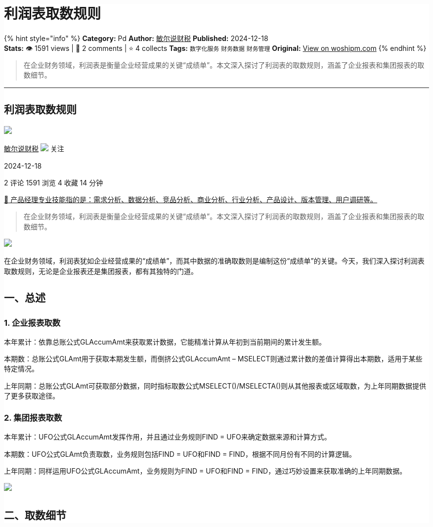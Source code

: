 # 利润表取数规则
{% hint style="info" %}
**Category:** Pd
**Author:** [敏尔说财税](https://www.woshipm.com/u/373488)
**Published:** 2024-12-18  
**Stats:** 👁️ 1591 views | 💬 2 comments | ⭐ 4 collects
**Tags:** `数字化服务` `财务数据` `财务管理`
**Original:** [View on woshipm.com](https://www.woshipm.com/pd/6158065.html)
{% endhint %}
> 在企业财务领域，利润表是衡量企业经营成果的关键“成绩单”。本文深入探讨了利润表的取数规则，涵盖了企业报表和集团报表的取数细节。

---

## 利润表取数规则

[![](https://static.woshipm.com/view/woshipm_api_def_20240915085304_8339.jpg?imageView2/1/w/72/h/72/q/100)](https://www.woshipm.com/u/373488)

[敏尔说财税](https://www.woshipm.com/u/373488) ![](https://static.woshipm.com/tag/1101_1@2x.png) 关注

2024-12-18

2 评论 1591 浏览 4 收藏 14 分钟

[🔗 产品经理专业技能指的是：需求分析、数据分析、竞品分析、商业分析、行业分析、产品设计、版本管理、用户调研等。](https://ke.qidianla.com/courses/90pm)

> 在企业财务领域，利润表是衡量企业经营成果的关键“成绩单”。本文深入探讨了利润表的取数规则，涵盖了企业报表和集团报表的取数细节。

![](https://image.woshipm.com/2024/12/16/a6fde948-bb54-11ef-a799-00163e1bca14.png)

在企业财务领域，利润表犹如企业经营成果的“成绩单”，而其中数据的准确取数则是编制这份“成绩单”的关键。今天，我们深入探讨利润表取数规则，无论是企业报表还是集团报表，都有其独特的门道。

## 一、总述

### 1\. 企业报表取数

本年累计：依靠总账公式GLAccumAmt来获取累计数据，它能精准计算从年初到当前期间的累计发生额。

本期数：总账公式GLAmt用于获取本期发生额，而倒挤公式GLAccumAmt – MSELECT则通过累计数的差值计算得出本期数，适用于某些特定情况。

上年同期：总账公式GLAmt可获取部分数据，同时指标取数公式MSELECT()/MSELECTA()则从其他报表或区域取数，为上年同期数据提供了更多获取途径。

### 2\. 集团报表取数

本年累计：UFO公式GLAccumAmt发挥作用，并且通过业务规则FIND = UFO来确定数据来源和计算方式。

本期数：UFO公式GLAmt负责取数，业务规则包括FIND = UFO和FIND = FIND，根据不同月份有不同的计算逻辑。

上年同期：同样运用UFO公式GLAccumAmt，业务规则为FIND = UFO和FIND = FIND，通过巧妙设置来获取准确的上年同期数据。

![](https://image.woshipm.com/2024/12/17/cfc056ea-bc30-11ef-b7e7-00163e09d72f.png)

## 二、取数细节
